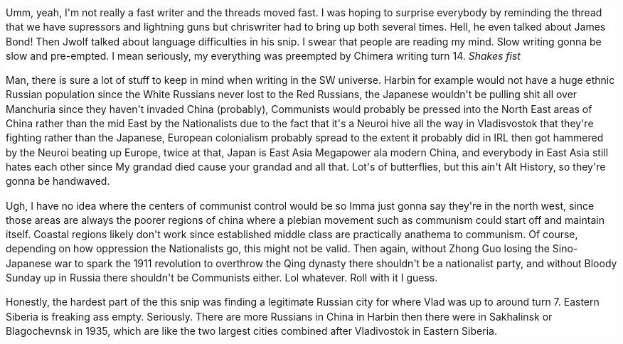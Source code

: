 Umm, yeah, I'm not really a fast writer and the threads moved fast. I was hoping to surprise everybody by reminding the thread that we have supressors and lightning guns but chriswriter had to bring up both several times. Hell, he even talked about James Bond! Then Jwolf talked about language difficulties in his snip. I swear that people are reading my mind. Slow writing gonna be slow and pre-empted.
I mean seriously, my everything was preempted by Chimera writing turn 14. *Shakes fist*


Man, there is sure a lot of stuff to keep in mind when writing in the SW universe. Harbin for example would not have a huge ethnic Russian population since the White Russians never lost to the Red Russians, the Japanese wouldn't be pulling shit all over Manchuria since they haven't invaded China (probably), Communists would probably be pressed into the North East areas of China rather than the mid East by the Nationalists due to the fact that it's a Neuroi hive all the way in Vladisvostok that they're fighting rather than the Japanese, European colonialism probably spread to the extent it probably did in IRL then got hammered by the Neuroi beating up Europe, twice at that, Japan is East Asia Megapower ala modern China, and everybody in East Asia still hates each other since My grandad died cause your grandad and all that. Lot's of butterflies, but this ain't Alt History, so they're gonna be handwaved.

Ugh, I have no idea where the centers of communist control would be so Imma just gonna say they're in the north west, since those areas are always the poorer regions of china where a plebian movement such as communism could start off and maintain itself. Coastal regions likely don't work since established middle class are practically anathema to communism. Of course, depending on how oppression the Nationalists go, this might not be valid. Then again, without Zhong Guo losing the Sino-Japanese war to spark the 1911 revolution to overthrow the Qing dynasty there shouldn't be a nationalist party, and without Bloody Sunday up in Russia there shouldn't be Communists either. Lol whatever. Roll with it I guess.

Honestly, the hardest part of the this snip was finding a legitimate Russian city for where Vlad was up to around turn 7. Eastern Siberia is freaking ass empty. Seriously. There are more Russians in China in Harbin then there were in Sakhalinsk or Blagochevnsk in 1935, which are like the two largest cities combined after Vladivostok in Eastern Siberia.
